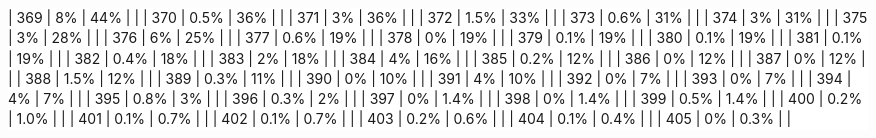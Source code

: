 | 369 | 8% | 44% |  |
| 370 | 0.5% | 36% |  |
| 371 | 3% | 36% |  |
| 372 | 1.5% | 33% |  |
| 373 | 0.6% | 31% |  |
| 374 | 3% | 31% |  |
| 375 | 3% | 28% |  |
| 376 | 6% | 25% |  |
| 377 | 0.6% | 19% |  |
| 378 | 0% | 19% |  |
| 379 | 0.1% | 19% |  |
| 380 | 0.1% | 19% |  |
| 381 | 0.1% | 19% |  |
| 382 | 0.4% | 18% |  |
| 383 | 2% | 18% |  |
| 384 | 4% | 16% |  |
| 385 | 0.2% | 12% |  |
| 386 | 0% | 12% |  |
| 387 | 0% | 12% |  |
| 388 | 1.5% | 12% |  |
| 389 | 0.3% | 11% |  |
| 390 | 0% | 10% |  |
| 391 | 4% | 10% |  |
| 392 | 0% | 7% |  |
| 393 | 0% | 7% |  |
| 394 | 4% | 7% |  |
| 395 | 0.8% | 3% |  |
| 396 | 0.3% | 2% |  |
| 397 | 0% | 1.4% |  |
| 398 | 0% | 1.4% |  |
| 399 | 0.5% | 1.4% |  |
| 400 | 0.2% | 1.0% |  |
| 401 | 0.1% | 0.7% |  |
| 402 | 0.1% | 0.7% |  |
| 403 | 0.2% | 0.6% |  |
| 404 | 0.1% | 0.4% |  |
| 405 | 0% | 0.3% |  |